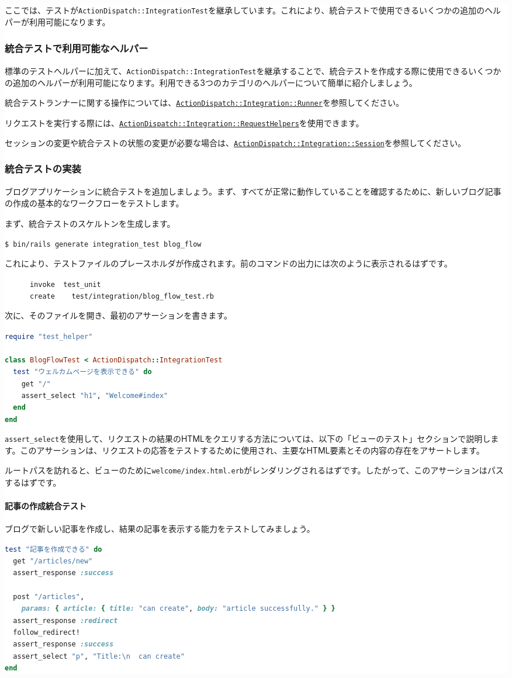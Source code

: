 ここでは、テストが`ActionDispatch::IntegrationTest`を継承しています。これにより、統合テストで使用できるいくつかの追加のヘルパーが利用可能になります。

### 統合テストで利用可能なヘルパー

標準のテストヘルパーに加えて、`ActionDispatch::IntegrationTest`を継承することで、統合テストを作成する際に使用できるいくつかの追加のヘルパーが利用可能になります。利用できる3つのカテゴリのヘルパーについて簡単に紹介しましょう。

統合テストランナーに関する操作については、[`ActionDispatch::Integration::Runner`](https://api.rubyonrails.org/classes/ActionDispatch/Integration/Runner.html)を参照してください。

リクエストを実行する際には、[`ActionDispatch::Integration::RequestHelpers`](https://api.rubyonrails.org/classes/ActionDispatch/Integration/RequestHelpers.html)を使用できます。

セッションの変更や統合テストの状態の変更が必要な場合は、[`ActionDispatch::Integration::Session`](https://api.rubyonrails.org/classes/ActionDispatch/Integration/Session.html)を参照してください。

### 統合テストの実装

ブログアプリケーションに統合テストを追加しましょう。まず、すべてが正常に動作していることを確認するために、新しいブログ記事の作成の基本的なワークフローをテストします。

まず、統合テストのスケルトンを生成します。

```bash
$ bin/rails generate integration_test blog_flow
```

これにより、テストファイルのプレースホルダが作成されます。前のコマンドの出力には次のように表示されるはずです。

```
      invoke  test_unit
      create    test/integration/blog_flow_test.rb
```

次に、そのファイルを開き、最初のアサーションを書きます。

```ruby
require "test_helper"

class BlogFlowTest < ActionDispatch::IntegrationTest
  test "ウェルカムページを表示できる" do
    get "/"
    assert_select "h1", "Welcome#index"
  end
end
```

`assert_select`を使用して、リクエストの結果のHTMLをクエリする方法については、以下の「ビューのテスト」セクションで説明します。このアサーションは、リクエストの応答をテストするために使用され、主要なHTML要素とその内容の存在をアサートします。

ルートパスを訪れると、ビューのために`welcome/index.html.erb`がレンダリングされるはずです。したがって、このアサーションはパスするはずです。

#### 記事の作成統合テスト

ブログで新しい記事を作成し、結果の記事を表示する能力をテストしてみましょう。

```ruby
test "記事を作成できる" do
  get "/articles/new"
  assert_response :success

  post "/articles",
    params: { article: { title: "can create", body: "article successfully." } }
  assert_response :redirect
  follow_redirect!
  assert_response :success
  assert_select "p", "Title:\n  can create"
end
```
